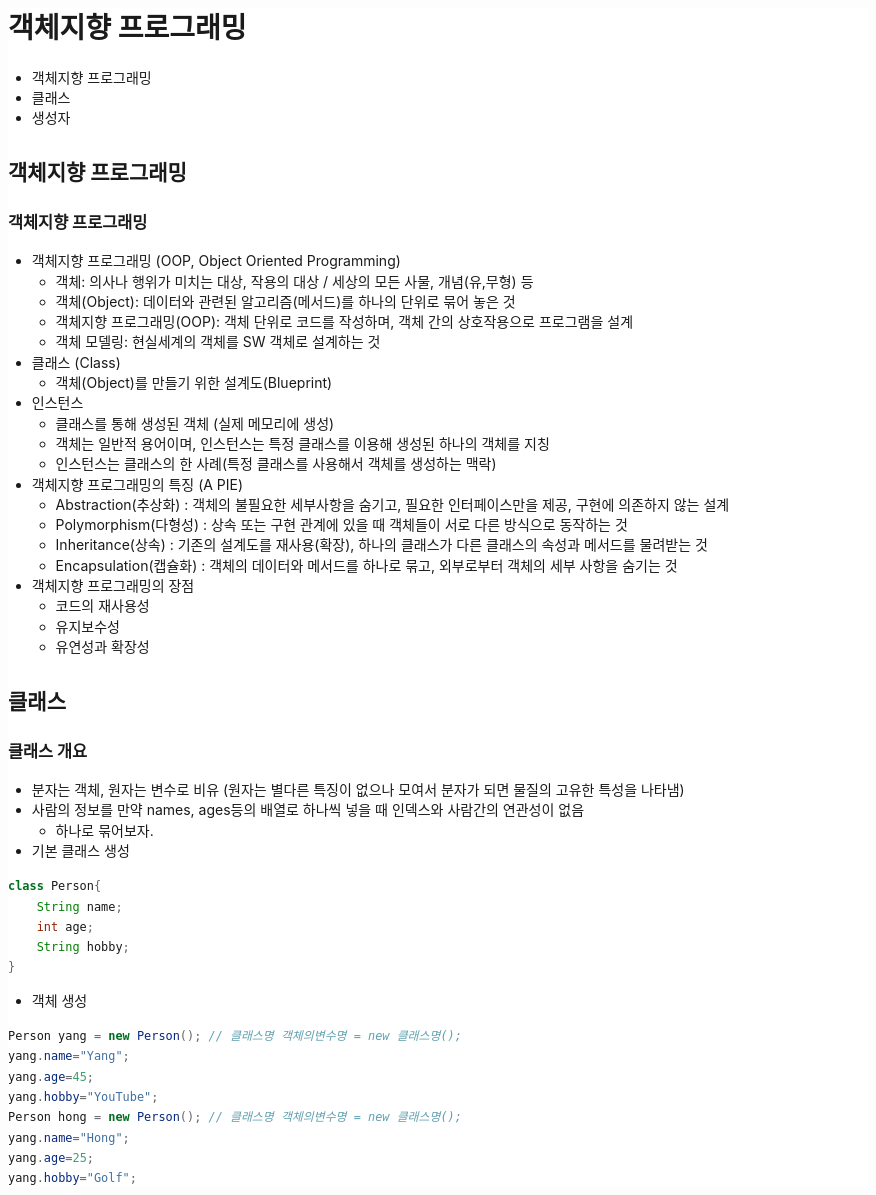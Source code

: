 # 객체지향 프로그래밍
- 객체지향 프로그래밍
- 클래스
- 생성자

## 객체지향 프로그래밍
### 객체지향 프로그래밍
- 객체지향 프로그래밍 (OOP, Object Oriented Programming)
    - 객체: 의사나 행위가 미치는 대상, 작용의 대상 / 세상의 모든 사물, 개념(유,무형) 등
    - 객체(Object): 데이터와 관련된 알고리즘(메서드)를 하나의 단위로 묶어 놓은 것
    - 객체지향 프로그래밍(OOP): 객체 단위로 코드를 작성하며, 객체 간의 상호작용으로 프로그램을 설계
    - 객체 모델링: 현실세계의 객체를 SW 객체로 설계하는 것
- 클래스 (Class)
    - 객체(Object)를 만들기 위한 설계도(Blueprint)
- 인스턴스
    - 클래스를 통해 생성된 객체 (실제 메모리에 생성)
    - 객체는 일반적 용어이며, 인스턴스는 특정 클래스를 이용해 생성된 하나의 객체를 지칭
    - 인스턴스는 클래스의 한 사례(특정 클래스를 사용해서 객체를 생성하는 맥락)
- 객체지향 프로그래밍의 특징 (A PIE)
    - Abstraction(추상화) : 객체의 불필요한 세부사항을 숨기고, 필요한 인터페이스만을 제공, 구현에 의존하지 않는 설계
    - Polymorphism(다형성) : 상속 또는 구현 관계에 있을 때 객체들이 서로 다른 방식으로 동작하는 것
    - Inheritance(상속) : 기존의 설계도를 재사용(확장), 하나의 클래스가 다른 클래스의 속성과 메서드를 물려받는 것
    - Encapsulation(캡슐화) : 객체의 데이터와 메서드를 하나로 묶고, 외부로부터 객체의 세부 사항을 숨기는 것
- 객체지향 프로그래밍의 장점
    - 코드의 재사용성
    - 유지보수성
    - 유연성과 확장성

## 클래스
### 클래스 개요
- 분자는 객체, 원자는 변수로 비유 (원자는 별다른 특징이 없으나 모여서 분자가 되면 물질의 고유한 특성을 나타냄)
- 사람의 정보를 만약 names, ages등의 배열로 하나씩 넣을 때 인덱스와 사람간의 연관성이 없음
    - 하나로 묶어보자.
- 기본 클래스 생성

``` java
class Person{
    String name;
    int age;
    String hobby;
}
```

- 객체 생성

``` java
Person yang = new Person(); // 클래스명 객체의변수명 = new 클래스명();
yang.name="Yang";
yang.age=45;
yang.hobby="YouTube";
Person hong = new Person(); // 클래스명 객체의변수명 = new 클래스명();
yang.name="Hong";
yang.age=25;
yang.hobby="Golf";
```
